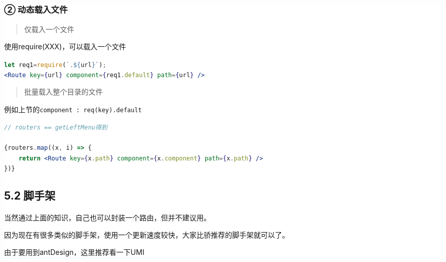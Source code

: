 

### ②  动态载入文件

> 仅载入一个文件

使用require(XXX)，可以载入一个文件

```jsx
let req1=require(`.${url}`);
<Route key={url} component={req1.default} path={url} />
```



> 批量载入整个目录的文件

例如上节的`component : req(key).default`

```jsx
// routers == getLeftMenu得到

{routers.map((x, i) => {
    return <Route key={x.path} component={x.component} path={x.path} />
})}
```





## 5.2 脚手架

当然通过上面的知识，自己也可以封装一个路由，但并不建议用。

因为现在有很多类似的脚手架，使用一个更新速度较快，大家比骄推荐的脚手架就可以了。

由于要用到antDesign，这里推荐看一下UMI